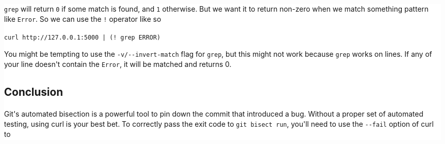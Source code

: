 `grep` will return `0` if some match is found, and `1` otherwise. But we want it to return non-zero when we match something pattern like `Error`. So we can use the `!` operator like so

```
curl http://127.0.0.1:5000 | (! grep ERROR)
```

You might be tempting to use the `-v/--invert-match` flag for `grep`, but this might not work because `grep` works on lines. If any of your line doesn't contain the `Error`, it will be matched and returns 0.

## Conclusion

Git's automated bisection is a powerful tool to pin down the commit that introduced a bug. Without a proper set of automated testing, using curl is your best bet. To correctly pass the exit code to `git bisect run`, you'll need to use the `--fail` option of curl to 




[bisectrun]:  https://git-scm.com/docs/git-bisect#_bisect_run


